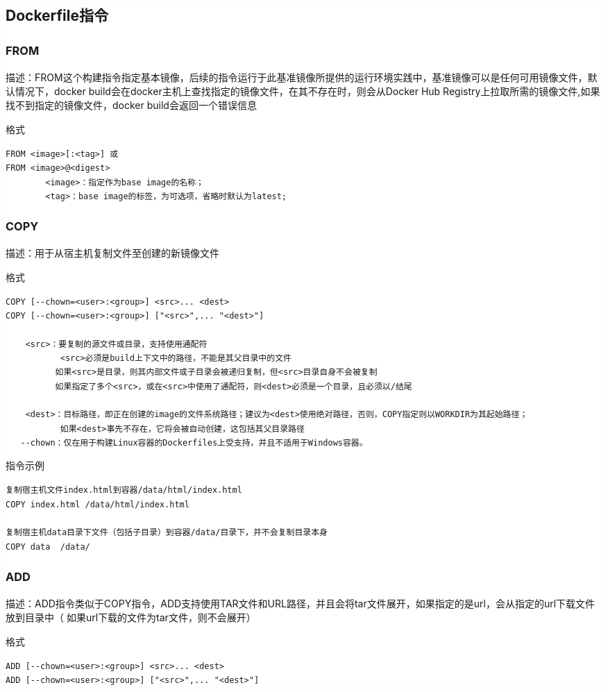 ## Dockerfile指令

### FROM

描述：FROM这个构建指令指定基本镜像，后续的指令运行于此基准镜像所提供的运行环境实践中，基准镜像可以是任何可用镜像文件，默认情况下，docker build会在docker主机上查找指定的镜像文件，在其不存在时，则会从Docker Hub Registry上拉取所需的镜像文件,如果找不到指定的镜像文件，docker build会返回一个错误信息

格式

```shell
FROM <image>[:<tag>] 或
FROM <image>@<digest>
		<image>：指定作为base image的名称；
		<tag>：base image的标签，为可选项，省略时默认为latest;
```

### COPY

描述：用于从宿主机复制文件至创建的新镜像文件

格式

```shell
COPY [--chown=<user>:<group>] <src>... <dest>
COPY [--chown=<user>:<group>] ["<src>",... "<dest>"]

    <src>：要复制的源文件或目录，支持使用通配符
           <src>必须是build上下文中的路径，不能是其父目录中的文件
          如果<src>是目录，则其内部文件或子目录会被递归复制，但<src>目录自身不会被复制
          如果指定了多个<src>，或在<src>中使用了通配符，则<dest>必须是一个目录，且必须以/结尾
   
    <dest>：目标路径，即正在创建的image的文件系统路径；建议为<dest>使用绝对路径，否则，COPY指定则以WORKDIR为其起始路径；
           如果<dest>事先不存在，它将会被自动创建，这包括其父目录路径
   --chown：仅在用于构建Linux容器的Dockerfiles上受支持，并且不适用于Windows容器。
```

指令示例

```shell
复制宿主机文件index.html到容器/data/html/index.html
COPY index.html /data/html/index.html   

复制宿主机data目录下文件（包括子目录）到容器/data/目录下，并不会复制目录本身
COPY data  /data/   
```

### ADD

描述：ADD指令类似于COPY指令，ADD支持使用TAR文件和URL路径，并且会将tar文件展开，如果指定的是url，会从指定的url下载文件放到目录中（ 如果url下载的文件为tar文件，则不会展开）

格式

```shell
ADD [--chown=<user>:<group>] <src>... <dest>
ADD [--chown=<user>:<group>] ["<src>",... "<dest>"]
```
